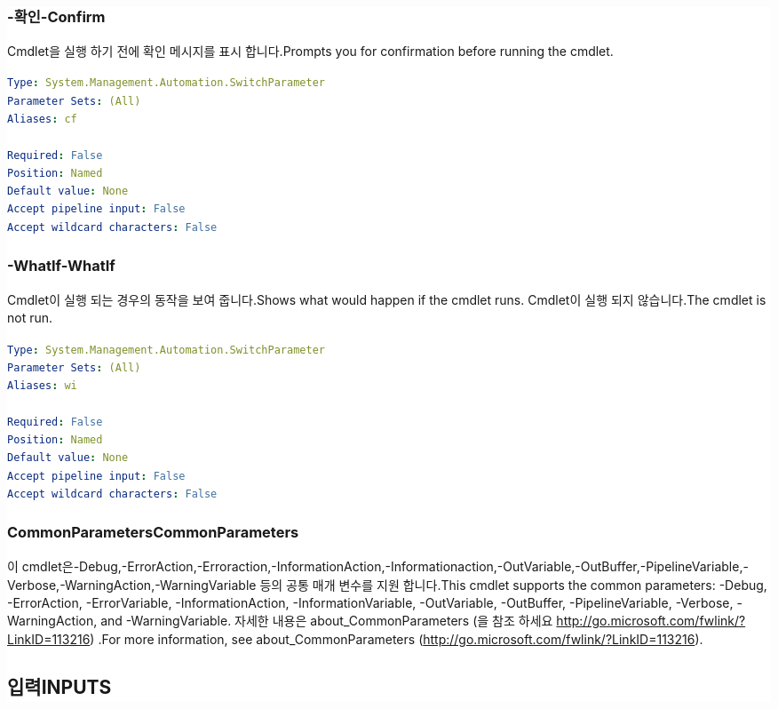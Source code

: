 ### <span data-ttu-id="c44f2-133">-확인</span><span class="sxs-lookup"><span data-stu-id="c44f2-133">-Confirm</span></span>
<span data-ttu-id="c44f2-134">Cmdlet을 실행 하기 전에 확인 메시지를 표시 합니다.</span><span class="sxs-lookup"><span data-stu-id="c44f2-134">Prompts you for confirmation before running the cmdlet.</span></span>

```yaml
Type: System.Management.Automation.SwitchParameter
Parameter Sets: (All)
Aliases: cf

Required: False
Position: Named
Default value: None
Accept pipeline input: False
Accept wildcard characters: False
```

### <span data-ttu-id="c44f2-135">-WhatIf</span><span class="sxs-lookup"><span data-stu-id="c44f2-135">-WhatIf</span></span>
<span data-ttu-id="c44f2-136">Cmdlet이 실행 되는 경우의 동작을 보여 줍니다.</span><span class="sxs-lookup"><span data-stu-id="c44f2-136">Shows what would happen if the cmdlet runs.</span></span>
<span data-ttu-id="c44f2-137">Cmdlet이 실행 되지 않습니다.</span><span class="sxs-lookup"><span data-stu-id="c44f2-137">The cmdlet is not run.</span></span>

```yaml
Type: System.Management.Automation.SwitchParameter
Parameter Sets: (All)
Aliases: wi

Required: False
Position: Named
Default value: None
Accept pipeline input: False
Accept wildcard characters: False
```

### <span data-ttu-id="c44f2-138">CommonParameters</span><span class="sxs-lookup"><span data-stu-id="c44f2-138">CommonParameters</span></span>
<span data-ttu-id="c44f2-139">이 cmdlet은-Debug,-ErrorAction,-Erroraction,-InformationAction,-Informationaction,-OutVariable,-OutBuffer,-PipelineVariable,-Verbose,-WarningAction,-WarningVariable 등의 공통 매개 변수를 지원 합니다.</span><span class="sxs-lookup"><span data-stu-id="c44f2-139">This cmdlet supports the common parameters: -Debug, -ErrorAction, -ErrorVariable, -InformationAction, -InformationVariable, -OutVariable, -OutBuffer, -PipelineVariable, -Verbose, -WarningAction, and -WarningVariable.</span></span> <span data-ttu-id="c44f2-140">자세한 내용은 about_CommonParameters (을 참조 하세요 http://go.microsoft.com/fwlink/?LinkID=113216) .</span><span class="sxs-lookup"><span data-stu-id="c44f2-140">For more information, see about_CommonParameters (http://go.microsoft.com/fwlink/?LinkID=113216).</span></span>

## <span data-ttu-id="c44f2-141">입력</span><span class="sxs-lookup"><span data-stu-id="c44f2-141">INPUTS</span></span>
